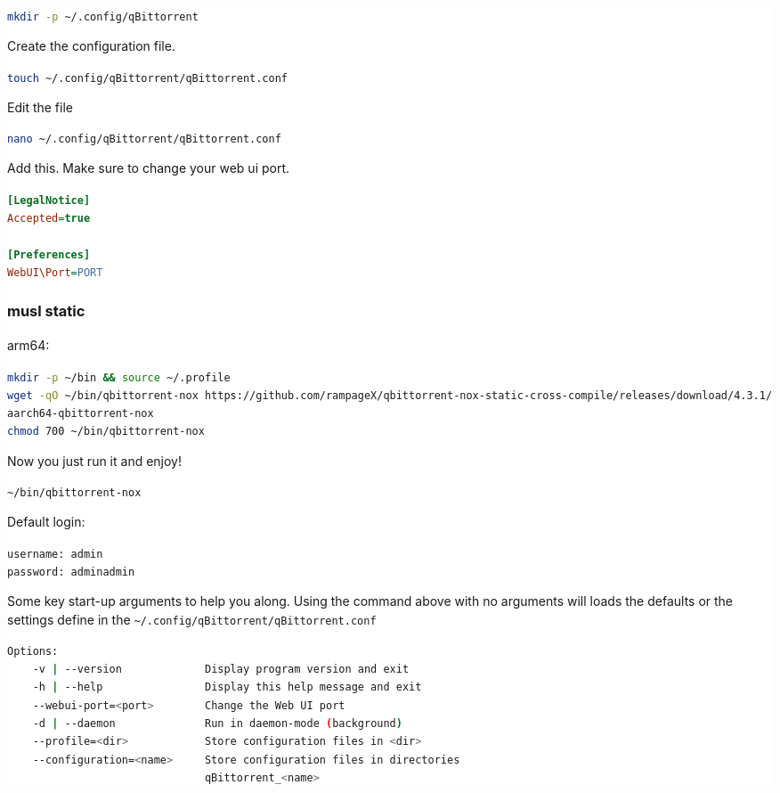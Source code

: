 ```bash
mkdir -p ~/.config/qBittorrent
```

Create the configuration file.

```bash
touch ~/.config/qBittorrent/qBittorrent.conf
```

Edit the file

```bash
nano ~/.config/qBittorrent/qBittorrent.conf
```

Add this. Make sure to change your web ui port. 

```ini
[LegalNotice]
Accepted=true

[Preferences]
WebUI\Port=PORT
```


### musl static

arm64:

```bash
mkdir -p ~/bin && source ~/.profile
wget -qO ~/bin/qbittorrent-nox https://github.com/rampageX/qbittorrent-nox-static-cross-compile/releases/download/4.3.1/aarch64-qbittorrent-nox
chmod 700 ~/bin/qbittorrent-nox
```

Now you just run it and enjoy!

```bash
~/bin/qbittorrent-nox
```

Default login:

```bash
username: admin
password: adminadmin
```

Some key start-up arguments to help you along. Using the command above with no arguments will loads the defaults or the settings define in the `~/.config/qBittorrent/qBittorrent.conf`

```bash
Options:
    -v | --version             Display program version and exit
    -h | --help                Display this help message and exit
    --webui-port=<port>        Change the Web UI port
    -d | --daemon              Run in daemon-mode (background)
    --profile=<dir>            Store configuration files in <dir>
    --configuration=<name>     Store configuration files in directories
                               qBittorrent_<name>
```
